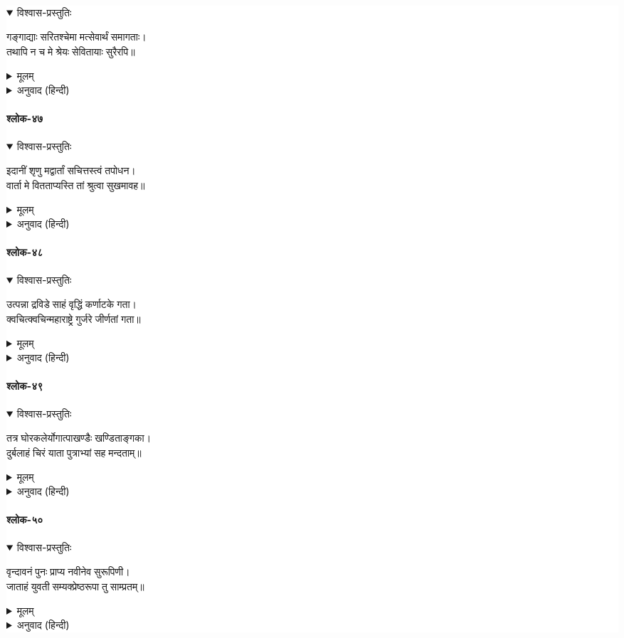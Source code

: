 <details open><summary>विश्वास-प्रस्तुतिः</summary>

गङ्गाद्याः सरितश्चेमा मत्सेवार्थं समागताः।  
तथापि न च मे श्रेयः सेवितायाः सुरैरपि॥
</details>

<details><summary>मूलम्</summary></details>

<details><summary>अनुवाद (हिन्दी)</summary></details>

#### श्लोक-४७


<details open><summary>विश्वास-प्रस्तुतिः</summary>

इदानीं शृणु मद्वार्तां सचित्तस्त्वं तपोधन।  
वार्ता मे वितताप्यस्ति तां श्रुत्वा सुखमावह॥
</details>

<details><summary>मूलम्</summary></details>

<details><summary>अनुवाद (हिन्दी)</summary></details>

#### श्लोक-४८


<details open><summary>विश्वास-प्रस्तुतिः</summary>

उत्पन्ना द्रविडे साहं वृद्धिं कर्णाटके गता।  
क्वचित्क्वचिन्महाराष्ट्रे गुर्जरे जीर्णतां गता॥
</details>

<details><summary>मूलम्</summary></details>

<details><summary>अनुवाद (हिन्दी)</summary></details>

#### श्लोक-४९


<details open><summary>विश्वास-प्रस्तुतिः</summary>

तत्र घोरकलेर्योगात्पाखण्डैः खण्डिताङ्गका।  
दुर्बलाहं चिरं याता पुत्राभ्यां सह मन्दताम्॥
</details>

<details><summary>मूलम्</summary></details>

<details><summary>अनुवाद (हिन्दी)</summary></details>

#### श्लोक-५०


<details open><summary>विश्वास-प्रस्तुतिः</summary>

वृन्दावनं पुनः प्राप्य नवीनेव सुरूपिणी।  
जाताहं युवती सम्यक्प्रेष्ठरूपा तु साम्प्रतम्॥
</details>

<details><summary>मूलम्</summary></details>

<details><summary>अनुवाद (हिन्दी)</summary></details>
